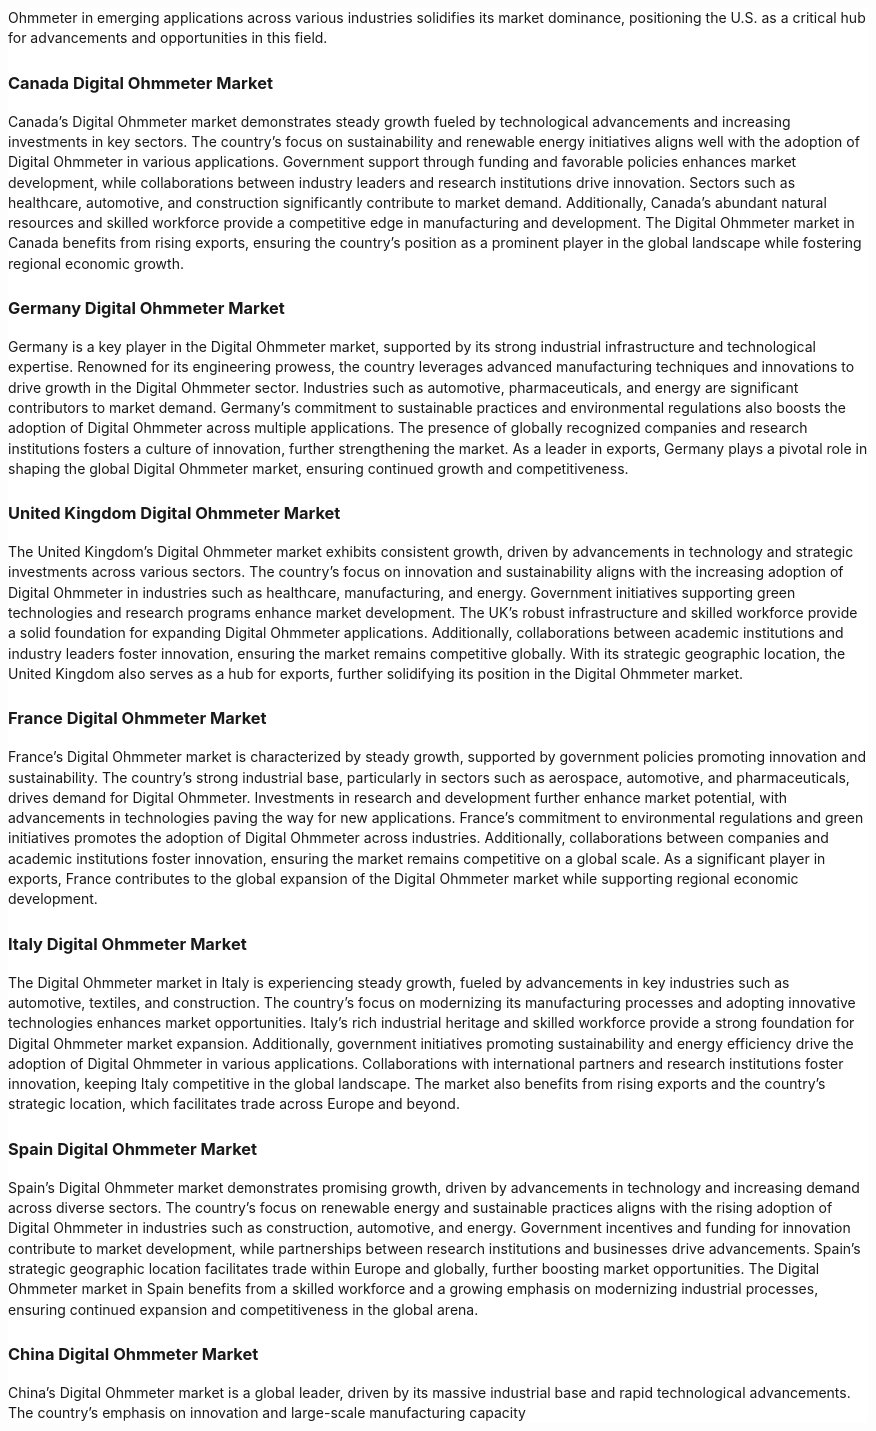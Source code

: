Ohmmeter in emerging applications across various industries solidifies its market dominance, positioning the U.S. as a critical hub for advancements and opportunities in this field.</p><h3>Canada Digital Ohmmeter Market</h3><p>Canada&rsquo;s Digital Ohmmeter market demonstrates steady growth fueled by technological advancements and increasing investments in key sectors. The country&rsquo;s focus on sustainability and renewable energy initiatives aligns well with the adoption of Digital Ohmmeter in various applications. Government support through funding and favorable policies enhances market development, while collaborations between industry leaders and research institutions drive innovation. Sectors such as healthcare, automotive, and construction significantly contribute to market demand. Additionally, Canada&rsquo;s abundant natural resources and skilled workforce provide a competitive edge in manufacturing and development. The Digital Ohmmeter market in Canada benefits from rising exports, ensuring the country&rsquo;s position as a prominent player in the global landscape while fostering regional economic growth.</p><h3>Germany Digital Ohmmeter Market</h3><p>Germany is a key player in the Digital Ohmmeter market, supported by its strong industrial infrastructure and technological expertise. Renowned for its engineering prowess, the country leverages advanced manufacturing techniques and innovations to drive growth in the Digital Ohmmeter sector. Industries such as automotive, pharmaceuticals, and energy are significant contributors to market demand. Germany&rsquo;s commitment to sustainable practices and environmental regulations also boosts the adoption of Digital Ohmmeter across multiple applications. The presence of globally recognized companies and research institutions fosters a culture of innovation, further strengthening the market. As a leader in exports, Germany plays a pivotal role in shaping the global Digital Ohmmeter market, ensuring continued growth and competitiveness.</p><h3>United Kingdom Digital Ohmmeter Market</h3><p>The United Kingdom&rsquo;s Digital Ohmmeter market exhibits consistent growth, driven by advancements in technology and strategic investments across various sectors. The country&rsquo;s focus on innovation and sustainability aligns with the increasing adoption of Digital Ohmmeter in industries such as healthcare, manufacturing, and energy. Government initiatives supporting green technologies and research programs enhance market development. The UK&rsquo;s robust infrastructure and skilled workforce provide a solid foundation for expanding Digital Ohmmeter applications. Additionally, collaborations between academic institutions and industry leaders foster innovation, ensuring the market remains competitive globally. With its strategic geographic location, the United Kingdom also serves as a hub for exports, further solidifying its position in the Digital Ohmmeter market.</p><h3>France Digital Ohmmeter Market</h3><p>France&rsquo;s Digital Ohmmeter market is characterized by steady growth, supported by government policies promoting innovation and sustainability. The country&rsquo;s strong industrial base, particularly in sectors such as aerospace, automotive, and pharmaceuticals, drives demand for Digital Ohmmeter. Investments in research and development further enhance market potential, with advancements in technologies paving the way for new applications. France&rsquo;s commitment to environmental regulations and green initiatives promotes the adoption of Digital Ohmmeter across industries. Additionally, collaborations between companies and academic institutions foster innovation, ensuring the market remains competitive on a global scale. As a significant player in exports, France contributes to the global expansion of the Digital Ohmmeter market while supporting regional economic development.</p><h3>Italy Digital Ohmmeter Market</h3><p>The Digital Ohmmeter market in Italy is experiencing steady growth, fueled by advancements in key industries such as automotive, textiles, and construction. The country&rsquo;s focus on modernizing its manufacturing processes and adopting innovative technologies enhances market opportunities. Italy&rsquo;s rich industrial heritage and skilled workforce provide a strong foundation for Digital Ohmmeter market expansion. Additionally, government initiatives promoting sustainability and energy efficiency drive the adoption of Digital Ohmmeter in various applications. Collaborations with international partners and research institutions foster innovation, keeping Italy competitive in the global landscape. The market also benefits from rising exports and the country&rsquo;s strategic location, which facilitates trade across Europe and beyond.</p><h3>Spain Digital Ohmmeter Market</h3><p>Spain&rsquo;s Digital Ohmmeter market demonstrates promising growth, driven by advancements in technology and increasing demand across diverse sectors. The country&rsquo;s focus on renewable energy and sustainable practices aligns with the rising adoption of Digital Ohmmeter in industries such as construction, automotive, and energy. Government incentives and funding for innovation contribute to market development, while partnerships between research institutions and businesses drive advancements. Spain&rsquo;s strategic geographic location facilitates trade within Europe and globally, further boosting market opportunities. The Digital Ohmmeter market in Spain benefits from a skilled workforce and a growing emphasis on modernizing industrial processes, ensuring continued expansion and competitiveness in the global arena.</p><h3>China Digital Ohmmeter Market</h3><p>China&rsquo;s Digital Ohmmeter market is a global leader, driven by its massive industrial base and rapid technological advancements. The country&rsquo;s emphasis on innovation and large-scale manufacturing capacity